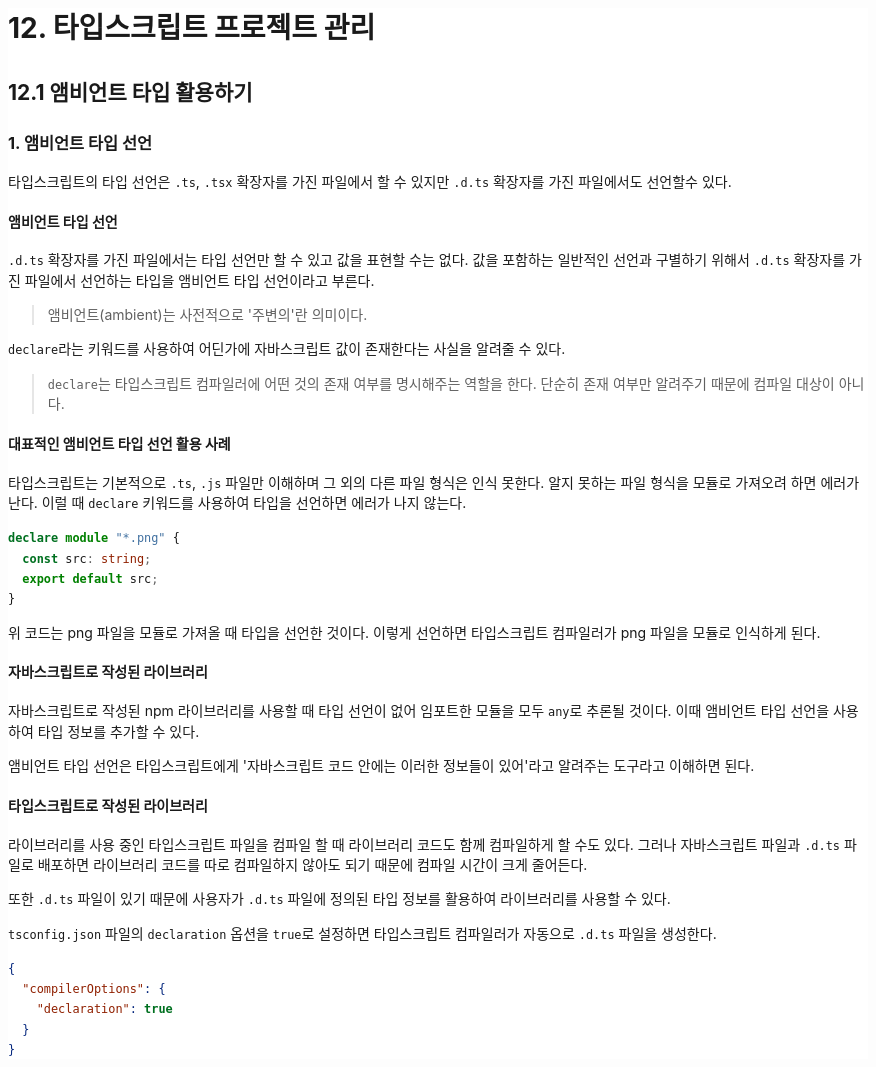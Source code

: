 # 12. 타입스크립트 프로젝트 관리

## 12.1 앰비언트 타입 활용하기

### 1. 앰비언트 타입 선언

타입스크립트의 타입 선언은 `.ts`, `.tsx` 확장자를 가진 파일에서 할 수 있지만 `.d.ts` 확장자를 가진 파일에서도 선언할수 있다.

#### 앰비언트 타입 선언

`.d.ts` 확장자를 가진 파일에서는 타입 선언만 할 수 있고 값을 표현할 수는 없다. 값을 포함하는 일반적인 선언과 구별하기 위해서 `.d.ts` 확장자를 가진 파일에서 선언하는 타입을 앰비언트 타입 선언이라고 부른다.

> 앰비언트(ambient)는 사전적으로 '주변의'란 의미이다.

`declare`라는 키워드를 사용하여 어딘가에 자바스크립트 값이 존재한다는 사실을 알려줄 수 있다.

> `declare`는 타입스크립트 컴파일러에 어떤 것의 존재 여부를 명시해주는 역할을 한다. 단순히 존재 여부만 알려주기 때문에 컴파일 대상이 아니다.

#### 대표적인 앰비언트 타입 선언 활용 사례

타입스크립트는 기본적으로 `.ts`, `.js` 파일만 이해하며 그 외의 다른 파일 형식은 인식 못한다. 알지 못하는 파일 형식을 모듈로 가져오려 하면 에러가 난다. 이럴 때 `declare` 키워드를 사용하여 타입을 선언하면 에러가 나지 않는다.

```ts
declare module "*.png" {
  const src: string;
  export default src;
}
```

위 코드는 png 파일을 모듈로 가져올 때 타입을 선언한 것이다. 이렇게 선언하면 타입스크립트 컴파일러가 png 파일을 모듈로 인식하게 된다.

#### 자바스크립트로 작성된 라이브러리

자바스크립트로 작성된 npm 라이브러리를 사용할 때 타입 선언이 없어 임포트한 모듈을 모두 `any`로 추론될 것이다. 이때 앰비언트 타입 선언을 사용하여 타입 정보를 추가할 수 있다.

앰비언트 타입 선언은 타입스크립트에게 '자바스크립트 코드 안에는 이러한 정보들이 있어'라고 알려주는 도구라고 이해하면 된다.

#### 타입스크립트로 작성된 라이브러리

라이브러리를 사용 중인 타입스크립트 파일을 컴파일 할 때 라이브러리 코드도 함께 컴파일하게 할 수도 있다. 그러나 자바스크립트 파일과 `.d.ts` 파일로 배포하면 라이브러리 코드를 따로 컴파일하지 않아도 되기 때문에 컴파일 시간이 크게 줄어든다.

또한 `.d.ts` 파일이 있기 때문에 사용자가 `.d.ts` 파일에 정의된 타입 정보를 활용하여 라이브러리를 사용할 수 있다.

`tsconfig.json` 파일의 `declaration` 옵션을 `true`로 설정하면 타입스크립트 컴파일러가 자동으로 `.d.ts` 파일을 생성한다.

```json
{
  "compilerOptions": {
    "declaration": true
  }
}
```
